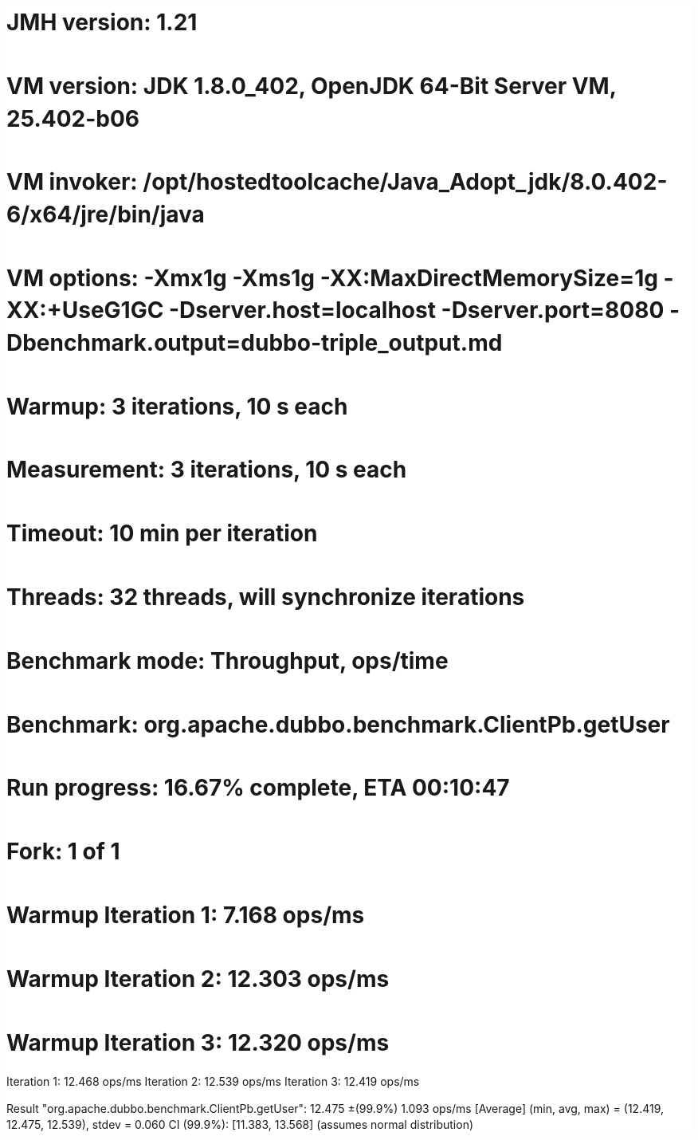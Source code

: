 
# JMH version: 1.21
# VM version: JDK 1.8.0_402, OpenJDK 64-Bit Server VM, 25.402-b06
# VM invoker: /opt/hostedtoolcache/Java_Adopt_jdk/8.0.402-6/x64/jre/bin/java
# VM options: -Xmx1g -Xms1g -XX:MaxDirectMemorySize=1g -XX:+UseG1GC -Dserver.host=localhost -Dserver.port=8080 -Dbenchmark.output=dubbo-triple_output.md
# Warmup: 3 iterations, 10 s each
# Measurement: 3 iterations, 10 s each
# Timeout: 10 min per iteration
# Threads: 32 threads, will synchronize iterations
# Benchmark mode: Throughput, ops/time
# Benchmark: org.apache.dubbo.benchmark.ClientPb.getUser

# Run progress: 16.67% complete, ETA 00:10:47
# Fork: 1 of 1
# Warmup Iteration   1: 7.168 ops/ms
# Warmup Iteration   2: 12.303 ops/ms
# Warmup Iteration   3: 12.320 ops/ms
Iteration   1: 12.468 ops/ms
Iteration   2: 12.539 ops/ms
Iteration   3: 12.419 ops/ms


Result "org.apache.dubbo.benchmark.ClientPb.getUser":
  12.475 ±(99.9%) 1.093 ops/ms [Average]
  (min, avg, max) = (12.419, 12.475, 12.539), stdev = 0.060
  CI (99.9%): [11.383, 13.568] (assumes normal distribution)
